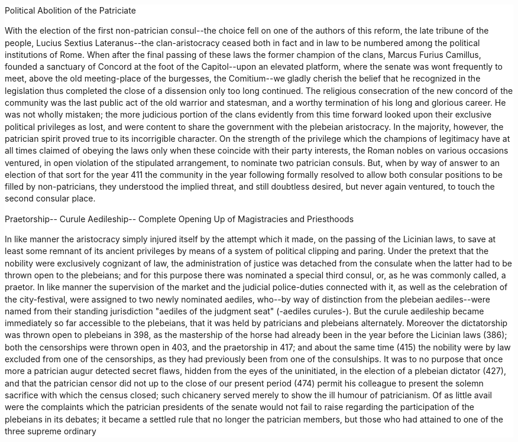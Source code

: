 Political Abolition of the Patriciate

With the election of the first non-patrician consul--the choice fell
on one of the authors of this reform, the late tribune of the people,
Lucius Sextius Lateranus--the clan-aristocracy ceased both in fact and
in law to be numbered among the political institutions of Rome.  When
after the final passing of these laws the former champion of the
clans, Marcus Furius Camillus, founded a sanctuary of Concord at the
foot of the Capitol--upon an elevated platform, where the senate was
wont frequently to meet, above the old meeting-place of the burgesses,
the Comitium--we gladly cherish the belief that he recognized in the
legislation thus completed the close of a dissension only too long
continued.  The religious consecration of the new concord of the
community was the last public act of the old warrior and statesman,
and a worthy termination of his long and glorious career.  He was
not wholly mistaken; the more judicious portion of the clans
evidently from this time forward looked upon their exclusive political
privileges as lost, and were content to share the government with the
plebeian aristocracy.  In the majority, however, the patrician spirit
proved true to its incorrigible character.  On the strength of the
privilege which the champions of legitimacy have at all times claimed
of obeying the laws only when these coincide with their party
interests, the Roman nobles on various occasions ventured, in open
violation of the stipulated arrangement, to nominate two patrician
consuls.  But, when by way of answer to an election of that sort for
the year 411 the community in the year following formally resolved
to allow both consular positions to be filled by non-patricians, they
understood the implied threat, and still doubtless desired, but never
again ventured, to touch the second consular place.

Praetorship--
Curule Aedileship--
Complete Opening Up of Magistracies and Priesthoods

In like manner the aristocracy simply injured itself by the attempt
which it made, on the passing of the Licinian laws, to save at least
some remnant of its ancient privileges by means of a system of
political clipping and paring.  Under the pretext that the nobility
were exclusively cognizant of law, the administration of justice was
detached from the consulate when the latter had to be thrown open
to the plebeians; and for this purpose there was nominated a special
third consul, or, as he was commonly called, a praetor.  In like
manner the supervision of the market and the judicial police-duties
connected with it, as well as the celebration of the city-festival,
were assigned to two newly nominated aediles, who--by way of
distinction from the plebeian aediles--were named from their standing
jurisdiction "aediles of the judgment seat" (-aediles curules-).
But the curule aedileship became immediately so far accessible to
the plebeians, that it was held by patricians and plebeians
alternately.  Moreover the dictatorship was thrown open to plebeians
in 398, as the mastership of the horse had already been in the year
before the Licinian laws (386); both the censorships were thrown open
in 403, and the praetorship in 417; and about the same time (415) the
nobility were by law excluded from one of the censorships, as they
had previously been from one of the consulships.  It was to no purpose
that once more a patrician augur detected secret flaws, hidden from
the eyes of the uninitiated, in the election of a plebeian dictator
(427), and that the patrician censor did not up to the close of our
present period (474) permit his colleague to present the solemn
sacrifice with which the census closed; such chicanery served merely
to show the ill humour of patricianism.  Of as little avail were the
complaints which the patrician presidents of the senate would not fail
to raise regarding the participation of the plebeians in its debates;
it became a settled rule that no longer the patrician members,
but those who had attained to one of the three supreme ordinary